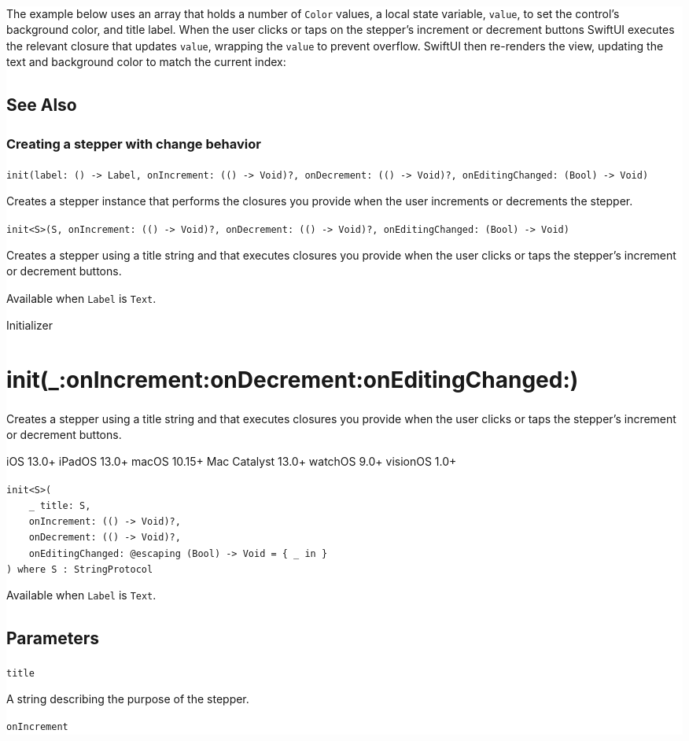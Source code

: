 The example below uses an array that holds a number of `Color` values, a local
state variable, `value`, to set the control’s background color, and title
label. When the user clicks or taps on the stepper’s increment or decrement
buttons SwiftUI executes the relevant closure that updates `value`, wrapping
the `value` to prevent overflow. SwiftUI then re-renders the view, updating
the text and background color to match the current index:

## See Also

### Creating a stepper with change behavior

`init(label: () -> Label, onIncrement: (() -> Void)?, onDecrement: (() ->
Void)?, onEditingChanged: (Bool) -> Void)`

Creates a stepper instance that performs the closures you provide when the
user increments or decrements the stepper.

`init<S>(S, onIncrement: (() -> Void)?, onDecrement: (() -> Void)?,
onEditingChanged: (Bool) -> Void)`

Creates a stepper using a title string and that executes closures you provide
when the user clicks or taps the stepper’s increment or decrement buttons.

Available when `Label` is `Text`.

Initializer

# init(_:onIncrement:onDecrement:onEditingChanged:)

Creates a stepper using a title string and that executes closures you provide
when the user clicks or taps the stepper’s increment or decrement buttons.

iOS 13.0+  iPadOS 13.0+  macOS 10.15+  Mac Catalyst 13.0+  watchOS 9.0+
visionOS 1.0+

    
    
    init<S>(
        _ title: S,
        onIncrement: (() -> Void)?,
        onDecrement: (() -> Void)?,
        onEditingChanged: @escaping (Bool) -> Void = { _ in }
    ) where S : StringProtocol

Available when `Label` is `Text`.

##  Parameters

`title`

    

A string describing the purpose of the stepper.

`onIncrement`
